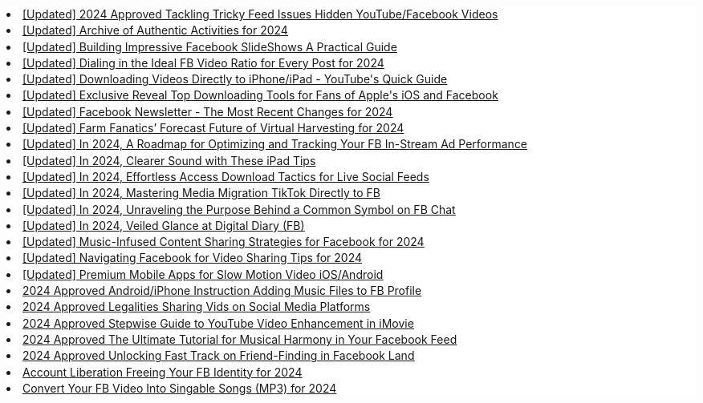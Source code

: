 <li><a href="https://facebook-clips.techidaily.com/updated-2024-approved-tackling-tricky-feed-issues-hidden-youtubefacebook-videos/"><u>[Updated] 2024 Approved  Tackling Tricky Feed Issues  Hidden YouTube/Facebook Videos</u></a></li>
<li><a href="https://facebook-clips.techidaily.com/updated-archive-of-authentic-activities-for-2024/"><u>[Updated] Archive of Authentic Activities for 2024</u></a></li>
<li><a href="https://facebook-clips.techidaily.com/updated-building-impressive-facebook-slideshows-a-practical-guide/"><u>[Updated] Building Impressive Facebook SlideShows  A Practical Guide</u></a></li>
<li><a href="https://facebook-clips.techidaily.com/updated-dialing-in-the-ideal-fb-video-ratio-for-every-post-for-2024/"><u>[Updated] Dialing in the Ideal FB Video Ratio for Every Post for 2024</u></a></li>
<li><a href="https://youtube-video-recordings.techidaily.com/updated-downloading-videos-directly-to-iphoneipad-youtubes-quick-guide/"><u>[Updated] Downloading Videos Directly to iPhone/iPad - YouTube's Quick Guide</u></a></li>
<li><a href="https://facebook-clips.techidaily.com/updated-exclusive-reveal-top-downloading-tools-for-fans-of-apples-ios-and-facebook/"><u>[Updated] Exclusive Reveal  Top Downloading Tools for Fans of Apple's iOS and Facebook</u></a></li>
<li><a href="https://facebook-clips.techidaily.com/updated-facebook-newsletter-the-most-recent-changes-for-2024/"><u>[Updated] Facebook Newsletter - The Most Recent Changes for 2024</u></a></li>
<li><a href="https://on-screen-recording.techidaily.com/updated-farm-fanatics-forecast-future-of-virtual-harvesting-for-2024/"><u>[Updated] Farm Fanatics’ Forecast  Future of Virtual Harvesting for 2024</u></a></li>
<li><a href="https://facebook-clips.techidaily.com/updated-in-2024-a-roadmap-for-optimizing-and-tracking-your-fb-in-stream-ad-performance/"><u>[Updated] In 2024, A Roadmap for Optimizing and Tracking Your FB In-Stream Ad Performance</u></a></li>
<li><a href="https://on-screen-recording.techidaily.com/updated-in-2024-clearer-sound-with-these-ipad-tips/"><u>[Updated] In 2024, Clearer Sound with These iPad Tips</u></a></li>
<li><a href="https://facebook-clips.techidaily.com/updated-in-2024-effortless-access-download-tactics-for-live-social-feeds/"><u>[Updated] In 2024, Effortless Access  Download Tactics for Live Social Feeds</u></a></li>
<li><a href="https://facebook-clips.techidaily.com/updated-in-2024-mastering-media-migration-tiktok-directly-to-fb/"><u>[Updated] In 2024, Mastering Media Migration  TikTok Directly to FB</u></a></li>
<li><a href="https://facebook-clips.techidaily.com/updated-in-2024-unraveling-the-purpose-behind-a-common-symbol-on-fb-chat/"><u>[Updated] In 2024, Unraveling the Purpose Behind a Common Symbol on FB Chat</u></a></li>
<li><a href="https://facebook-clips.techidaily.com/updated-in-2024-veiled-glance-at-digital-diary-fb/"><u>[Updated] In 2024, Veiled Glance at Digital Diary (FB)</u></a></li>
<li><a href="https://facebook-clips.techidaily.com/updated-music-infused-content-sharing-strategies-for-facebook-for-2024/"><u>[Updated] Music-Infused Content Sharing Strategies for Facebook for 2024</u></a></li>
<li><a href="https://facebook-clips.techidaily.com/updated-navigating-facebook-for-video-sharing-tips-for-2024/"><u>[Updated] Navigating Facebook for Video Sharing Tips for 2024</u></a></li>
<li><a href="https://extra-approaches.techidaily.com/updated-premium-mobile-apps-for-slow-motion-video-iosandroid/"><u>[Updated] Premium Mobile Apps for Slow Motion Video iOS/Android</u></a></li>
<li><a href="https://facebook-clips.techidaily.com/2024-approved-androidiphone-instruction-adding-music-files-to-fb-profile/"><u>2024 Approved  Android/iPhone Instruction  Adding Music Files to FB Profile</u></a></li>
<li><a href="https://facebook-clips.techidaily.com/2024-approved-legalities-sharing-vids-on-social-media-platforms/"><u>2024 Approved  Legalities  Sharing Vids on Social Media Platforms</u></a></li>
<li><a href="https://youtube-help.techidaily.com/2024-approved-stepwise-guide-to-youtube-video-enhancement-in-imovie/"><u>2024 Approved  Stepwise Guide to YouTube Video Enhancement in iMovie</u></a></li>
<li><a href="https://facebook-clips.techidaily.com/2024-approved-the-ultimate-tutorial-for-musical-harmony-in-your-facebook-feed/"><u>2024 Approved  The Ultimate Tutorial for Musical Harmony in Your Facebook Feed</u></a></li>
<li><a href="https://facebook-clips.techidaily.com/2024-approved-unlocking-fast-track-on-friend-finding-in-facebook-land/"><u>2024 Approved  Unlocking Fast Track on Friend-Finding in Facebook Land</u></a></li>
<li><a href="https://facebook-clips.techidaily.com/account-liberation-freeing-your-fb-identity-for-2024/"><u>Account Liberation  Freeing Your FB Identity for 2024</u></a></li>
<li><a href="https://facebook-clips.techidaily.com/convert-your-fb-video-into-singable-songs-mp3-for-2024/"><u>Convert Your FB Video Into Singable Songs (MP3) for 2024</u></a></li>